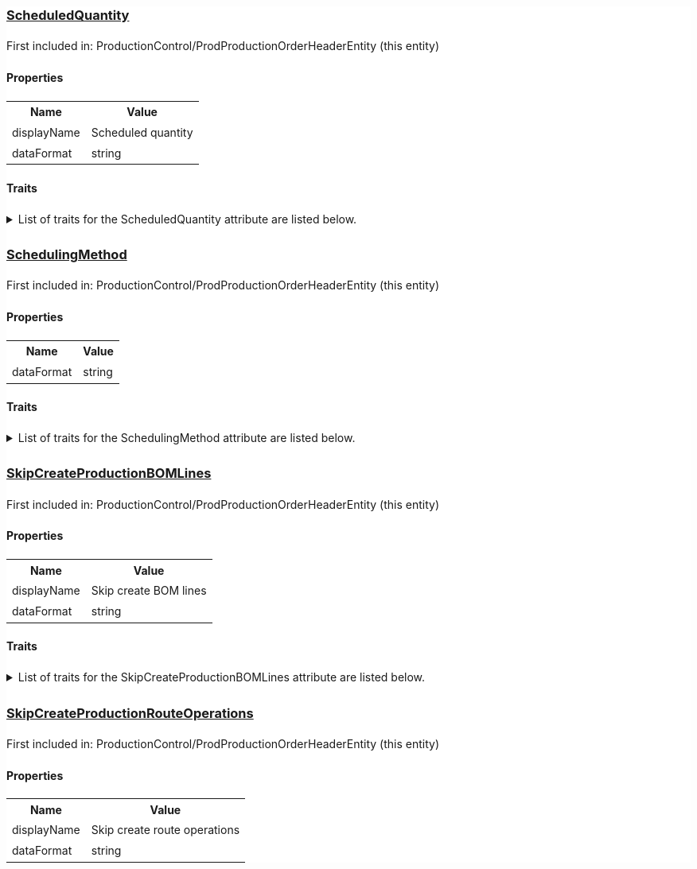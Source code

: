 ### <a href=#ScheduledQuantity name="ScheduledQuantity">ScheduledQuantity</a>

First included in: ProductionControl/ProdProductionOrderHeaderEntity (this entity)  

#### Properties

<table><tr><th>Name</th><th>Value</th></tr><tr><td>displayName</td><td>Scheduled quantity</td></tr><tr><td>dataFormat</td><td>string</td></tr></table>

#### Traits

<details><summary>List of traits for the ScheduledQuantity attribute are listed below.</summary></details>

### <a href=#SchedulingMethod name="SchedulingMethod">SchedulingMethod</a>

First included in: ProductionControl/ProdProductionOrderHeaderEntity (this entity)  

#### Properties

<table><tr><th>Name</th><th>Value</th></tr><tr><td>dataFormat</td><td>string</td></tr></table>

#### Traits

<details><summary>List of traits for the SchedulingMethod attribute are listed below.</summary></details>

### <a href=#SkipCreateProductionBOMLines name="SkipCreateProductionBOMLines">SkipCreateProductionBOMLines</a>

First included in: ProductionControl/ProdProductionOrderHeaderEntity (this entity)  

#### Properties

<table><tr><th>Name</th><th>Value</th></tr><tr><td>displayName</td><td>Skip create BOM lines</td></tr><tr><td>dataFormat</td><td>string</td></tr></table>

#### Traits

<details><summary>List of traits for the SkipCreateProductionBOMLines attribute are listed below.</summary></details>

### <a href=#SkipCreateProductionRouteOperations name="SkipCreateProductionRouteOperations">SkipCreateProductionRouteOperations</a>

First included in: ProductionControl/ProdProductionOrderHeaderEntity (this entity)  

#### Properties

<table><tr><th>Name</th><th>Value</th></tr><tr><td>displayName</td><td>Skip create route operations</td></tr><tr><td>dataFormat</td><td>string</td></tr></table>
